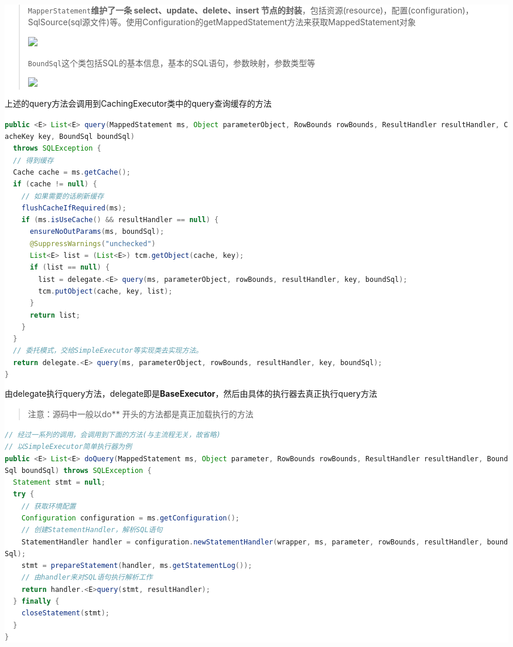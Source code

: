 >`MapperStatement`**维护了一条 select、update、delete、insert 节点的封装**，包括资源(resource)，配置(configuration)，SqlSource(sql源文件)等。使用Configuration的getMappedStatement方法来获取MappedStatement对象
>
>![](http://www.justdojava.com/assets/images/2019/java/image-cxuan/mybatis/executor/02.png)
>
>`BoundSql`这个类包括SQL的基本信息，基本的SQL语句，参数映射，参数类型等
>
>![](http://www.justdojava.com/assets/images/2019/java/image-cxuan/mybatis/executor/03.png)

上述的query方法会调用到CachingExecutor类中的query查询缓存的方法

```java
public <E> List<E> query(MappedStatement ms, Object parameterObject, RowBounds rowBounds, ResultHandler resultHandler, CacheKey key, BoundSql boundSql)
  throws SQLException {
  // 得到缓存
  Cache cache = ms.getCache();
  if (cache != null) {
    // 如果需要的话刷新缓存
    flushCacheIfRequired(ms);
    if (ms.isUseCache() && resultHandler == null) {
      ensureNoOutParams(ms, boundSql);
      @SuppressWarnings("unchecked")
      List<E> list = (List<E>) tcm.getObject(cache, key);
      if (list == null) {
        list = delegate.<E> query(ms, parameterObject, rowBounds, resultHandler, key, boundSql);
        tcm.putObject(cache, key, list); 
      }
      return list;
    }
  }
  // 委托模式，交给SimpleExecutor等实现类去实现方法。
  return delegate.<E> query(ms, parameterObject, rowBounds, resultHandler, key, boundSql);
}
```

由delegate执行query方法，delegate即是**BaseExecutor**，然后由具体的执行器去真正执行query方法

>注意：源码中一般以do** 开头的方法都是真正加载执行的方法

```java
// 经过一系列的调用，会调用到下面的方法(与主流程无关，故省略)
// 以SimpleExecutor简单执行器为例
public <E> List<E> doQuery(MappedStatement ms, Object parameter, RowBounds rowBounds, ResultHandler resultHandler, BoundSql boundSql) throws SQLException {
  Statement stmt = null;
  try {
    // 获取环境配置
    Configuration configuration = ms.getConfiguration();
    // 创建StatementHandler，解析SQL语句
    StatementHandler handler = configuration.newStatementHandler(wrapper, ms, parameter, rowBounds, resultHandler, boundSql);
    stmt = prepareStatement(handler, ms.getStatementLog());
    // 由handler来对SQL语句执行解析工作
    return handler.<E>query(stmt, resultHandler);
  } finally {
    closeStatement(stmt);
  }
}
```
